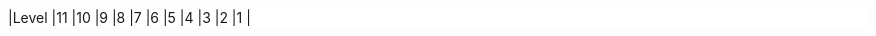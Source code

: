 |Level                        |11                                                                                                                                                                                                                                                                                                                                                                                                                                                                                                                                                                        |10                                                                                                                                                                                                                                                                                                                                                                                                                                                                                                                                                            |9                                                                                                                                                                                                                                                                                                                                                                                                                                                                                                                                                             |8                                                                                                                                                                                                                                                                                                                                                                                                                                                                                                                                                             |7                                                                                                                                                                                                                                                                                                                                                                                                                                                                                                                                                             |6                                                                                                                                                                                                                                                                                                                                                                                                                                                                                                                                                             |5                                                                                                                                                                                                                                                                                                                                                                                                                                                                                                                                                             |4                                                                                                                                                                                                                                                                                                                                                                                                                                                                                                                                                             |3                                                                                                                                                                                                                                                                                                                                                                                                                                                                                                                                                             |2                                                                                                                                                                                                                                                                                                                                                                                                                                                                                                                                                             |1
|